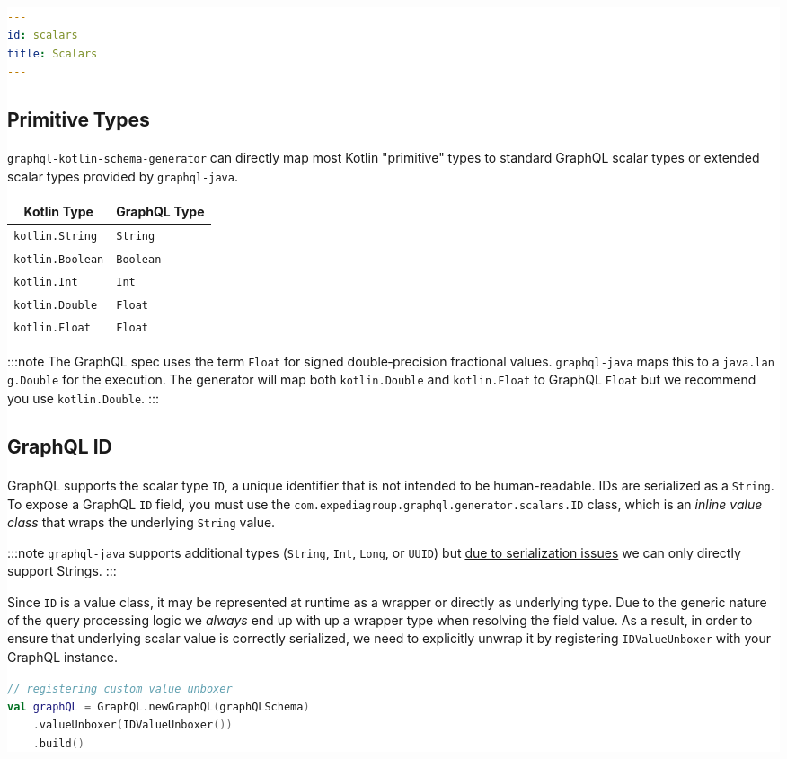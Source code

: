 ```yaml
---
id: scalars
title: Scalars
---
```

## Primitive Types

`graphql-kotlin-schema-generator` can directly map most Kotlin "primitive" types to standard GraphQL scalar types or
extended scalar types provided by `graphql-java`.

| Kotlin Type       | GraphQL Type |
|-------------------| ------------ |
| `kotlin.String`   | `String`  |
| `kotlin.Boolean`  | `Boolean` |
| `kotlin.Int`      | `Int`     |
| `kotlin.Double`   | `Float`   |
| `kotlin.Float`    | `Float`   |

:::note
The GraphQL spec uses the term `Float` for signed double‐precision fractional values. `graphql-java` maps this to a `java.lang.Double` for the execution. The generator will map both `kotlin.Double` and `kotlin.Float` to GraphQL `Float` but we recommend you use `kotlin.Double`.
:::

## GraphQL ID

GraphQL supports the scalar type `ID`, a unique identifier that is not intended to be human-readable. IDs are
serialized as a `String`. To expose a GraphQL `ID` field, you must use the `com.expediagroup.graphql.generator.scalars.ID`
class, which is an *inline value class* that wraps the underlying `String` value.

:::note
`graphql-java` supports additional types (`String`, `Int`, `Long`, or `UUID`) but [due to serialization issues](https://github.com/ExpediaGroup/graphql-kotlin/issues/317) we can only directly support Strings.
:::

Since `ID` is a value class, it may be represented at runtime as a wrapper or directly as underlying type. Due to the generic
nature of the query processing logic we *always* end up with up a wrapper type when resolving the field value. As a result,
in order to ensure that underlying scalar value is correctly serialized, we need to explicitly unwrap it by registering
`IDValueUnboxer` with your GraphQL instance.

```kotlin
// registering custom value unboxer
val graphQL = GraphQL.newGraphQL(graphQLSchema)
    .valueUnboxer(IDValueUnboxer())
    .build()
```
